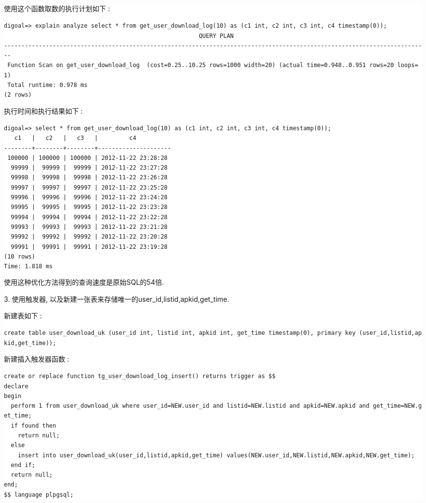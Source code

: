 使用这个函数取数的执行计划如下 :   
  
```  
digoal=> explain analyze select * from get_user_download_log(10) as (c1 int, c2 int, c3 int, c4 timestamp(0));  
                                                        QUERY PLAN                                                          
--------------------------------------------------------------------------------------------------------------------------  
 Function Scan on get_user_download_log  (cost=0.25..10.25 rows=1000 width=20) (actual time=0.948..0.951 rows=20 loops=1)  
 Total runtime: 0.978 ms  
(2 rows)  
```  
  
执行时间和执行结果如下 :   
  
```  
digoal=> select * from get_user_download_log(10) as (c1 int, c2 int, c3 int, c4 timestamp(0));  
   c1   |   c2   |   c3   |         c4            
--------+--------+--------+---------------------  
 100000 | 100000 | 100000 | 2012-11-22 23:28:28  
  99999 |  99999 |  99999 | 2012-11-22 23:27:28  
  99998 |  99998 |  99998 | 2012-11-22 23:26:28  
  99997 |  99997 |  99997 | 2012-11-22 23:25:28  
  99996 |  99996 |  99996 | 2012-11-22 23:24:28  
  99995 |  99995 |  99995 | 2012-11-22 23:23:28  
  99994 |  99994 |  99994 | 2012-11-22 23:22:28  
  99993 |  99993 |  99993 | 2012-11-22 23:21:28  
  99992 |  99992 |  99992 | 2012-11-22 23:20:28  
  99991 |  99991 |  99991 | 2012-11-22 23:19:28  
(10 rows)  
Time: 1.818 ms  
```  
  
使用这种优化方法得到的查询速度是原始SQL的54倍.  
  
3\. 使用触发器, 以及新建一张表来存储唯一的user_id,listid,apkid,get_time.  
  
新建表如下 :   
  
```  
create table user_download_uk (user_id int, listid int, apkid int, get_time timestamp(0), primary key (user_id,listid,apkid,get_time));  
```  
  
新建插入触发器函数 :   
  
```  
create or replace function tg_user_download_log_insert() returns trigger as $$  
declare  
begin  
  perform 1 from user_download_uk where user_id=NEW.user_id and listid=NEW.listid and apkid=NEW.apkid and get_time=NEW.get_time;  
  if found then  
    return null;  
  else  
    insert into user_download_uk(user_id,listid,apkid,get_time) values(NEW.user_id,NEW.listid,NEW.apkid,NEW.get_time);  
  end if;  
  return null;  
end;  
$$ language plpgsql;  
```  
  